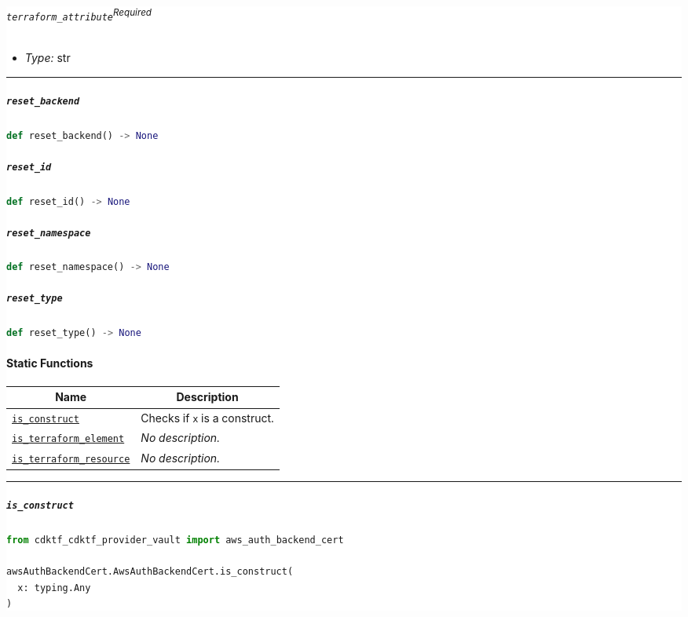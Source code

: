 ###### `terraform_attribute`<sup>Required</sup> <a name="terraform_attribute" id="@cdktf/provider-vault.awsAuthBackendCert.AwsAuthBackendCert.interpolationForAttribute.parameter.terraformAttribute"></a>

- *Type:* str

---

##### `reset_backend` <a name="reset_backend" id="@cdktf/provider-vault.awsAuthBackendCert.AwsAuthBackendCert.resetBackend"></a>

```python
def reset_backend() -> None
```

##### `reset_id` <a name="reset_id" id="@cdktf/provider-vault.awsAuthBackendCert.AwsAuthBackendCert.resetId"></a>

```python
def reset_id() -> None
```

##### `reset_namespace` <a name="reset_namespace" id="@cdktf/provider-vault.awsAuthBackendCert.AwsAuthBackendCert.resetNamespace"></a>

```python
def reset_namespace() -> None
```

##### `reset_type` <a name="reset_type" id="@cdktf/provider-vault.awsAuthBackendCert.AwsAuthBackendCert.resetType"></a>

```python
def reset_type() -> None
```

#### Static Functions <a name="Static Functions" id="Static Functions"></a>

| **Name** | **Description** |
| --- | --- |
| <code><a href="#@cdktf/provider-vault.awsAuthBackendCert.AwsAuthBackendCert.isConstruct">is_construct</a></code> | Checks if `x` is a construct. |
| <code><a href="#@cdktf/provider-vault.awsAuthBackendCert.AwsAuthBackendCert.isTerraformElement">is_terraform_element</a></code> | *No description.* |
| <code><a href="#@cdktf/provider-vault.awsAuthBackendCert.AwsAuthBackendCert.isTerraformResource">is_terraform_resource</a></code> | *No description.* |

---

##### `is_construct` <a name="is_construct" id="@cdktf/provider-vault.awsAuthBackendCert.AwsAuthBackendCert.isConstruct"></a>

```python
from cdktf_cdktf_provider_vault import aws_auth_backend_cert

awsAuthBackendCert.AwsAuthBackendCert.is_construct(
  x: typing.Any
)
```
